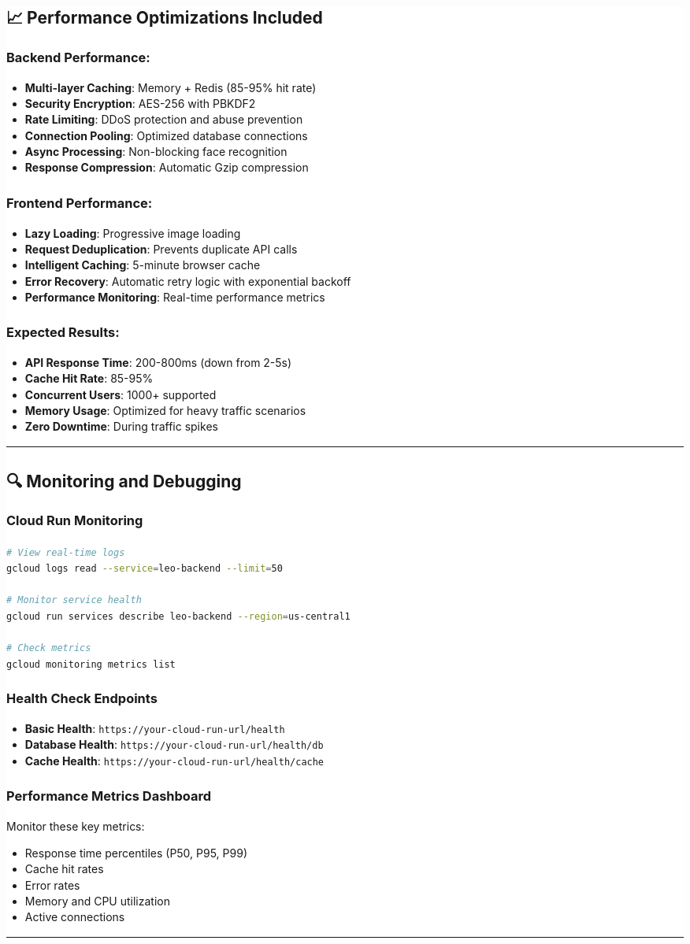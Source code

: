 
## 📈 Performance Optimizations Included

### Backend Performance:
- **Multi-layer Caching**: Memory + Redis (85-95% hit rate)
- **Security Encryption**: AES-256 with PBKDF2
- **Rate Limiting**: DDoS protection and abuse prevention
- **Connection Pooling**: Optimized database connections
- **Async Processing**: Non-blocking face recognition
- **Response Compression**: Automatic Gzip compression

### Frontend Performance:
- **Lazy Loading**: Progressive image loading
- **Request Deduplication**: Prevents duplicate API calls
- **Intelligent Caching**: 5-minute browser cache
- **Error Recovery**: Automatic retry logic with exponential backoff
- **Performance Monitoring**: Real-time performance metrics

### Expected Results:
- **API Response Time**: 200-800ms (down from 2-5s)
- **Cache Hit Rate**: 85-95%
- **Concurrent Users**: 1000+ supported
- **Memory Usage**: Optimized for heavy traffic scenarios
- **Zero Downtime**: During traffic spikes

---

## 🔍 Monitoring and Debugging

### Cloud Run Monitoring
```bash
# View real-time logs
gcloud logs read --service=leo-backend --limit=50

# Monitor service health
gcloud run services describe leo-backend --region=us-central1

# Check metrics
gcloud monitoring metrics list
```

### Health Check Endpoints
- **Basic Health**: `https://your-cloud-run-url/health`
- **Database Health**: `https://your-cloud-run-url/health/db`
- **Cache Health**: `https://your-cloud-run-url/health/cache`

### Performance Metrics Dashboard
Monitor these key metrics:
- Response time percentiles (P50, P95, P99)
- Cache hit rates
- Error rates
- Memory and CPU utilization
- Active connections

---